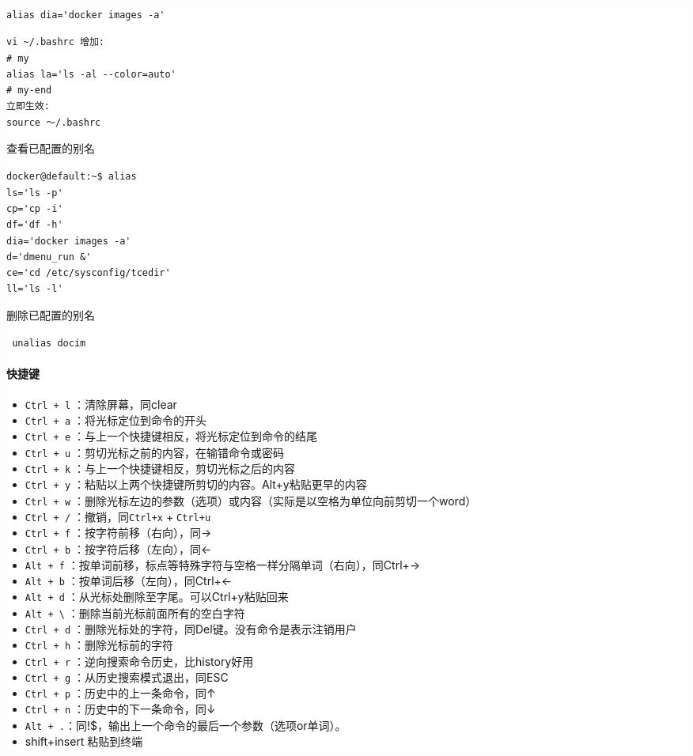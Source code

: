 ```
alias dia='docker images -a'
```

```
vi ~/.bashrc 增加:
# my
alias la='ls -al --color=auto'
# my-end
立即生效:
source ～/.bashrc
```

查看已配置的别名

```
docker@default:~$ alias
ls='ls -p'
cp='cp -i'
df='df -h'
dia='docker images -a'
d='dmenu_run &'
ce='cd /etc/sysconfig/tcedir'
ll='ls -l'
```

删除已配置的别名

```
 unalias docim
```

#### 快捷键

- `Ctrl + l` ：清除屏幕，同clear
- `Ctrl + a` ：将光标定位到命令的开头
- `Ctrl + e` ：与上一个快捷键相反，将光标定位到命令的结尾
- `Ctrl + u` ：剪切光标之前的内容，在输错命令或密码
- `Ctrl + k` ：与上一个快捷键相反，剪切光标之后的内容
- `Ctrl + y` ：粘贴以上两个快捷键所剪切的内容。Alt+y粘贴更早的内容
- `Ctrl + w` ：删除光标左边的参数（选项）或内容（实际是以空格为单位向前剪切一个word）
- `Ctrl + /` ：撤销，同`Ctrl+x` + `Ctrl+u`
- `Ctrl + f` ：按字符前移（右向），同→
- `Ctrl + b` ：按字符后移（左向），同←
- `Alt + f` ：按单词前移，标点等特殊字符与空格一样分隔单词（右向），同Ctrl+→
- `Alt + b` ：按单词后移（左向），同Ctrl+←
- `Alt + d` ：从光标处删除至字尾。可以Ctrl+y粘贴回来
- `Alt + \` ：删除当前光标前面所有的空白字符
- `Ctrl + d` ：删除光标处的字符，同Del键。没有命令是表示注销用户
- `Ctrl + h` ：删除光标前的字符
- `Ctrl + r` ：逆向搜索命令历史，比history好用
- `Ctrl + g` ：从历史搜索模式退出，同ESC
- `Ctrl + p` ：历史中的上一条命令，同↑
- `Ctrl + n` ：历史中的下一条命令，同↓
- `Alt + .`：同!$，输出上一个命令的最后一个参数（选项or单词）。
- shift+insert 粘贴到终端
